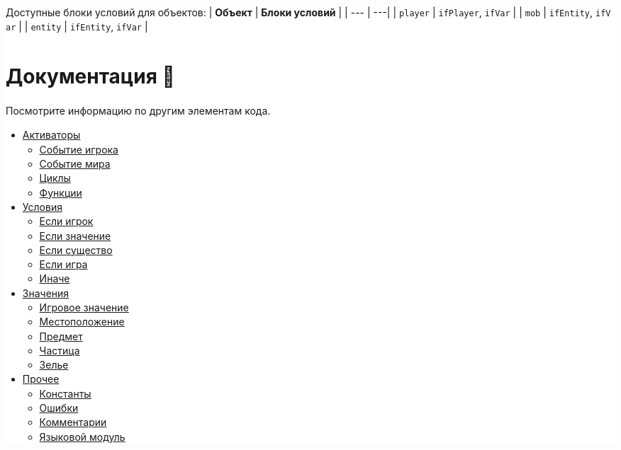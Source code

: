 Доступные блоки условий для объектов:
|  **Объект** | **Блоки условий** |
| --- | ---|
| `player` | `ifPlayer`, `ifVar` |
| `mob` | `ifEntity`, `ifVar` |
| `entity` | `ifEntity`, `ifVar` |

# Документация 📜
Посмотрите информацию по другим элементам кода.

   - [Активаторы](activators.md) 
     -  [Событие игрока](activators.md#событие-игрока---playereventevent--none--)
     -  [Событие мира](activators.md#событие-мира---worldeventevent--none--)
     -  [Циклы](activators.md#циклы---loopname-0--none--)
     -  [Функции](activators.md#функции---functionname--none--)
   - [Условия](conditions.md)
     - [Если игрок](conditions.md#если-игрок---ifplayerconditionargs--none--)
     - [Если значение](conditions.md#если-значение---ifvalueconditionargs--none--)
     - [Если существо](conditions.md#если-существо---ifentityconditionargs--none--)
     - [Если игра](conditions.md#если-игра---ifgameconditionargs--none--)
     - [Иначе](conditions.md#иначе---else--none--)
   - [Значения](values.md)
     - [Игровое значение](values.md#игровое-значение---vvalue-)
     - [Местоположение](values.md#местоположение---lx-y-z-y-p-)
     - [Предмет](values.md#предмет---imaterial-c-m-)
     - [Частица](values.md#частица---particlevariant-)
     - [Зелье](values.md#зелье---vid-d-f-)
   - [Прочее](other.md)
     - [Константы](other.md#константы-)
     - [Ошибки](other.md#ошибки-)
     - [Комментарии](other.md#комментарии-)
     - [Языковой модуль](other.md#языковой-модуль-)
